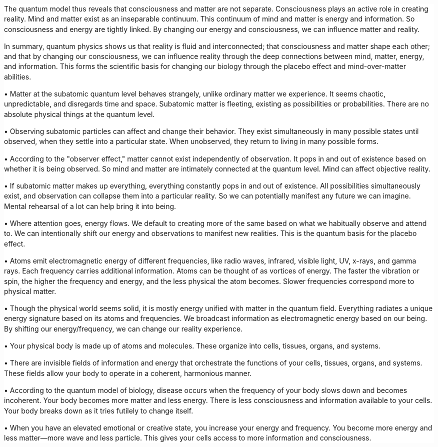 The quantum model thus reveals that consciousness and matter are not separate. Consciousness plays an active role in creating reality. Mind and matter exist as an inseparable continuum. This continuum of mind and matter is energy and information. So consciousness and energy are tightly linked. By changing our energy and consciousness, we can influence matter and reality.

In summary, quantum physics shows us that reality is fluid and interconnected; that consciousness and matter shape each other; and that by changing our consciousness, we can influence reality through the deep connections between mind, matter, energy, and information. This forms the scientific basis for changing our biology through the placebo effect and mind-over-matter abilities.

• Matter at the subatomic quantum level behaves strangely, unlike ordinary matter we experience. It seems chaotic, unpredictable, and disregards time and space. Subatomic matter is fleeting, existing as possibilities or probabilities. There are no absolute physical things at the quantum level.

• Observing subatomic particles can affect and change their behavior. They exist simultaneously in many possible states until observed, when they settle into a particular state. When unobserved, they return to living in many possible forms.

• According to the "observer effect," matter cannot exist independently of observation. It pops in and out of existence based on whether it is being observed. So mind and matter are intimately connected at the quantum level. Mind can affect objective reality.

• If subatomic matter makes up everything, everything constantly pops in and out of existence. All possibilities simultaneously exist, and observation can collapse them into a particular reality. So we can potentially manifest any future we can imagine. Mental rehearsal of a lot can help bring it into being.

• Where attention goes, energy flows. We default to creating more of the same based on what we habitually observe and attend to. We can intentionally shift our energy and observations to manifest new realities. This is the quantum basis for the placebo effect.

• Atoms emit electromagnetic energy of different frequencies, like radio waves, infrared, visible light, UV, x-rays, and gamma rays. Each frequency carries additional information. Atoms can be thought of as vortices of energy. The faster the vibration or spin, the higher the frequency and energy, and the less physical the atom becomes. Slower frequencies correspond more to physical matter.

• Though the physical world seems solid, it is mostly energy unified with matter in the quantum field. Everything radiates a unique energy signature based on its atoms and frequencies. We broadcast information as electromagnetic energy based on our being. By shifting our energy/frequency, we can change our reality experience.

• Your physical body is made up of atoms and molecules. These organize into cells, tissues, organs, and systems.

• There are invisible fields of information and energy that orchestrate the functions of your cells, tissues, organs, and systems. These fields allow your body to operate in a coherent, harmonious manner.

• According to the quantum model of biology, disease occurs when the frequency of your body slows down and becomes incoherent. Your body becomes more matter and less energy. There is less consciousness and information available to your cells. Your body breaks down as it tries futilely to change itself.

• When you have an elevated emotional or creative state, you increase your energy and frequency. You become more energy and less matter—more wave and less particle. This gives your cells access to more information and consciousness.
